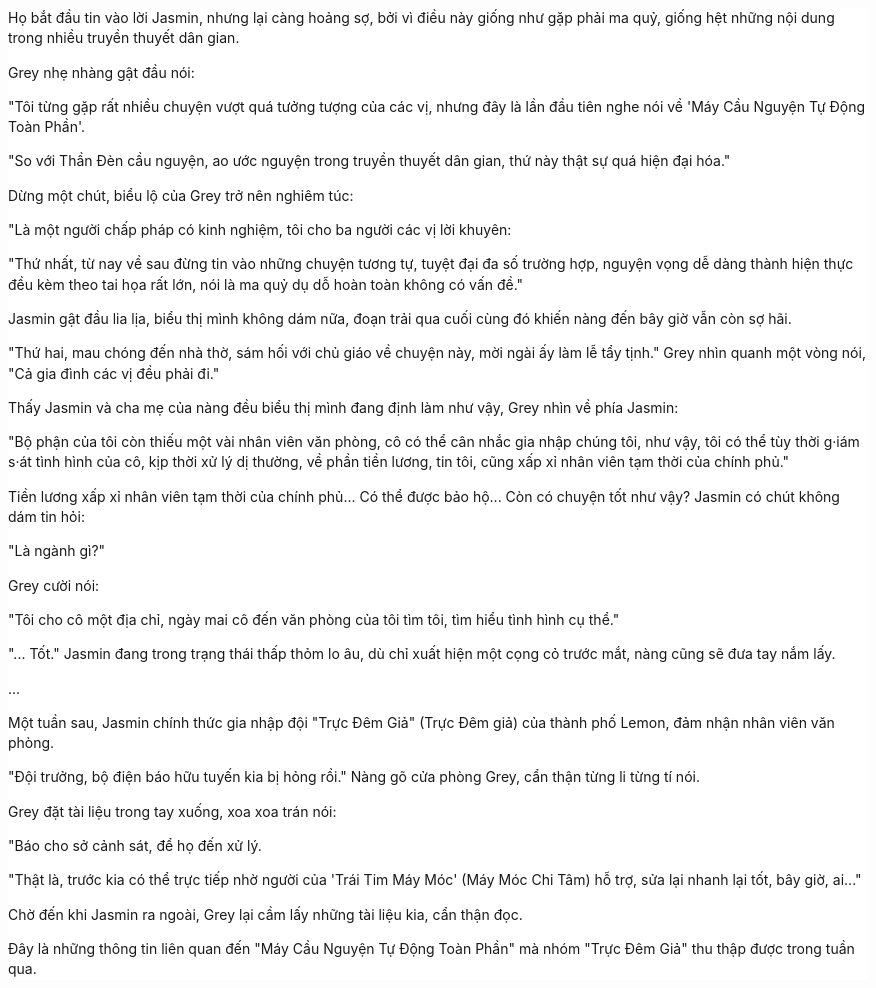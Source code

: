 Họ bắt đầu tin vào lời Jasmin, nhưng lại càng hoảng sợ, bởi vì điều này giống như gặp phải ma quỷ, giống hệt những nội dung trong nhiều truyền thuyết dân gian.

Grey nhẹ nhàng gật đầu nói:

"Tôi từng gặp rất nhiều chuyện vượt quá tưởng tượng của các vị, nhưng đây là lần đầu tiên nghe nói về 'Máy Cầu Nguyện Tự Động Toàn Phần'.

"So với Thần Đèn cầu nguyện, ao ước nguyện trong truyền thuyết dân gian, thứ này thật sự quá hiện đại hóa."

Dừng một chút, biểu lộ của Grey trở nên nghiêm túc:

"Là một người chấp pháp có kinh nghiệm, tôi cho ba người các vị lời khuyên:

"Thứ nhất, từ nay về sau đừng tin vào những chuyện tương tự, tuyệt đại đa số trường hợp, nguyện vọng dễ dàng thành hiện thực đều kèm theo tai họa rất lớn, nói là ma quỷ dụ dỗ hoàn toàn không có vấn đề."

Jasmin gật đầu lia lịa, biểu thị mình không dám nữa, đoạn trải qua cuối cùng đó khiến nàng đến bây giờ vẫn còn sợ hãi.

"Thứ hai, mau chóng đến nhà thờ, sám hối với chủ giáo về chuyện này, mời ngài ấy làm lễ tẩy tịnh." Grey nhìn quanh một vòng nói, "Cả gia đình các vị đều phải đi."

Thấy Jasmin và cha mẹ của nàng đều biểu thị mình đang định làm như vậy, Grey nhìn về phía Jasmin:

"Bộ phận của tôi còn thiếu một vài nhân viên văn phòng, cô có thể cân nhắc gia nhập chúng tôi, như vậy, tôi có thể tùy thời g·iám s·át tình hình của cô, kịp thời xử lý dị thường, về phần tiền lương, tin tôi, cũng xấp xỉ nhân viên tạm thời của chính phủ."

Tiền lương xấp xỉ nhân viên tạm thời của chính phủ... Có thể được bảo hộ... Còn có chuyện tốt như vậy? Jasmin có chút không dám tin hỏi:

"Là ngành gì?"

Grey cười nói:

"Tôi cho cô một địa chỉ, ngày mai cô đến văn phòng của tôi tìm tôi, tìm hiểu tình hình cụ thể."

"... Tốt." Jasmin đang trong trạng thái thấp thỏm lo âu, dù chỉ xuất hiện một cọng cỏ trước mắt, nàng cũng sẽ đưa tay nắm lấy.

...

Một tuần sau, Jasmin chính thức gia nhập đội "Trực Đêm Giả" (Trực Đêm giả) của thành phố Lemon, đảm nhận nhân viên văn phòng.

"Đội trưởng, bộ điện báo hữu tuyến kia bị hỏng rồi." Nàng gõ cửa phòng Grey, cẩn thận từng li từng tí nói.

Grey đặt tài liệu trong tay xuống, xoa xoa trán nói:

"Báo cho sở cảnh sát, để họ đến xử lý.

"Thật là, trước kia có thể trực tiếp nhờ người của 'Trái Tim Máy Móc' (Máy Móc Chi Tâm) hỗ trợ, sửa lại nhanh lại tốt, bây giờ, ai..."

Chờ đến khi Jasmin ra ngoài, Grey lại cầm lấy những tài liệu kia, cẩn thận đọc.

Đây là những thông tin liên quan đến "Máy Cầu Nguyện Tự Động Toàn Phần" mà nhóm "Trực Đêm Giả" thu thập được trong tuần qua.
